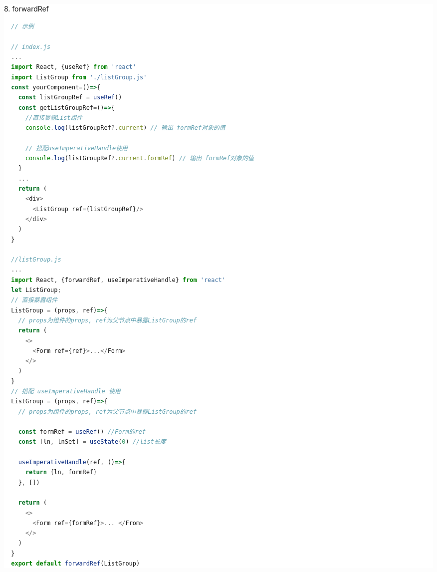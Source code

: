 <a id="forwardRef"></a>
8. forwardRef

```javascript
  // 示例
  
  // index.js
  ...
  import React, {useRef} from 'react'
  import ListGroup from './listGroup.js'
  const yourComponent=()=>{
    const listGroupRef = useRef()
    const getListGroupRef=()=>{
      //直接暴露List组件
      console.log(listGroupRef?.current) // 输出 formRef对象的值

      // 搭配useImperativeHandle使用
      console.log(listGroupRef?.current.formRef) // 输出 formRef对象的值
    }
    ...
    return (
      <div>
        <ListGroup ref={listGroupRef}/>
      </div>
    )
  }

  //listGroup.js
  ...
  import React, {forwardRef, useImperativeHandle} from 'react'
  let ListGroup;
  // 直接暴露组件
  ListGroup = (props, ref)=>{
    // props为组件的props, ref为父节点中暴露ListGroup的ref
    return (
      <>
        <Form ref={ref}>...</Form>
      </>
    )
  }
  // 搭配 useImperativeHandle 使用
  ListGroup = (props, ref)=>{
    // props为组件的props, ref为父节点中暴露ListGroup的ref

    const formRef = useRef() //Form的ref
    const [ln, lnSet] = useState(0) //list长度

    useImperativeHandle(ref, ()=>{
      return {ln, formRef}
    }, [])

    return (
      <>
        <Form ref={formRef}>... </From>
      </>
    )
  }
  export default forwardRef(ListGroup)

```
